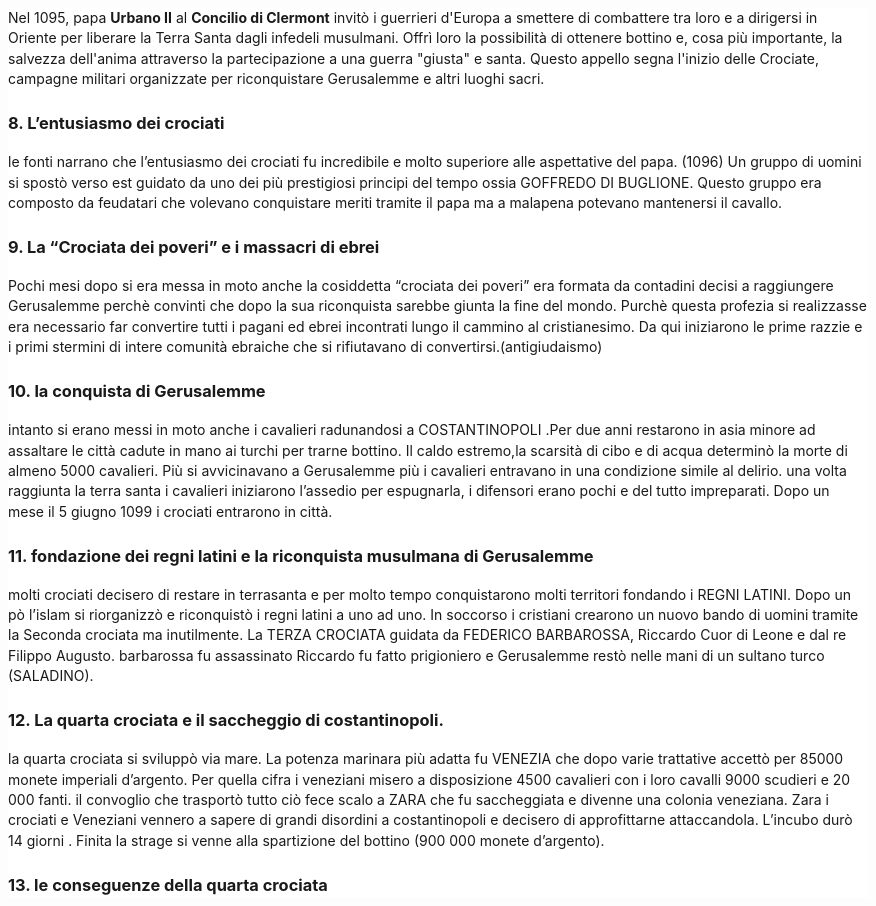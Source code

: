 Nel 1095, papa **Urbano II** al **Concilio di Clermont** invitò i guerrieri d'Europa a smettere di combattere tra loro e a dirigersi in Oriente per liberare la Terra Santa dagli infedeli musulmani. Offrì loro la possibilità di ottenere bottino e, cosa più importante, la salvezza dell'anima attraverso la partecipazione a una guerra "giusta" e santa. Questo appello segna l'inizio delle Crociate, campagne militari organizzate per riconquistare Gerusalemme e altri luoghi sacri.

### 8. L’entusiasmo dei crociati

le fonti narrano che l’entusiasmo dei crociati fu incredibile e molto superiore alle aspettative del papa. (1096) Un gruppo di uomini si spostò verso est guidato da uno dei più prestigiosi principi del tempo ossia GOFFREDO DI BUGLIONE. Questo gruppo era composto da feudatari che volevano conquistare meriti tramite il papa ma a malapena potevano mantenersi il cavallo.

### 9. La “Crociata dei poveri” e i massacri di ebrei

Pochi mesi dopo si era messa in moto anche la cosiddetta “crociata dei poveri” era formata da contadini decisi a raggiungere Gerusalemme perchè convinti che dopo la sua riconquista sarebbe giunta la fine del mondo. Purchè questa profezia si realizzasse era necessario far convertire tutti i pagani ed ebrei incontrati lungo il cammino al cristianesimo. Da qui iniziarono le prime razzie e i primi stermini di intere comunità ebraiche che si rifiutavano di convertirsi.(antigiudaismo)

### 10. la conquista di Gerusalemme

intanto si erano messi in moto anche i cavalieri radunandosi a COSTANTINOPOLI .Per due anni restarono in asia minore ad assaltare le città cadute in mano ai turchi per trarne bottino. Il caldo estremo,la scarsità di cibo e di acqua determinò la morte di almeno 5000 cavalieri. Più si avvicinavano a Gerusalemme più i cavalieri entravano in una condizione simile al delirio. una volta raggiunta la terra santa i cavalieri iniziarono l’assedio per espugnarla, i difensori erano pochi e del tutto impreparati. Dopo un mese il 5 giugno 1099 i crociati entrarono in città.

### 11. fondazione dei regni latini e la riconquista musulmana di Gerusalemme

molti crociati decisero di restare in terrasanta e per molto tempo conquistarono molti territori fondando i REGNI LATINI. Dopo un pò l’islam si riorganizzò e riconquistò i regni latini a uno ad uno. In soccorso i cristiani crearono un nuovo bando di uomini tramite la Seconda crociata ma inutilmente. La TERZA CROCIATA guidata da FEDERICO BARBAROSSA, Riccardo Cuor di Leone e dal re Filippo Augusto. barbarossa fu assassinato Riccardo fu fatto prigioniero e Gerusalemme restò nelle mani di un sultano turco (SALADINO).

### 12.  La quarta crociata e il saccheggio di costantinopoli.

la quarta crociata si sviluppò via mare. La potenza marinara più adatta fu VENEZIA che dopo varie trattative accettò per 85000 monete imperiali d’argento. Per quella cifra i veneziani misero a disposizione 4500 cavalieri con i loro cavalli  9000 scudieri e 20 000 fanti. il convoglio che trasportò tutto ciò fece scalo a ZARA che fu saccheggiata e divenne una colonia veneziana.  Zara i crociati e Veneziani vennero a sapere di grandi disordini a costantinopoli e decisero di approfittarne attaccandola. L’incubo durò 14 giorni . Finita la strage si venne alla spartizione del bottino (900 000 monete d’argento).

### 13. le conseguenze della quarta crociata
